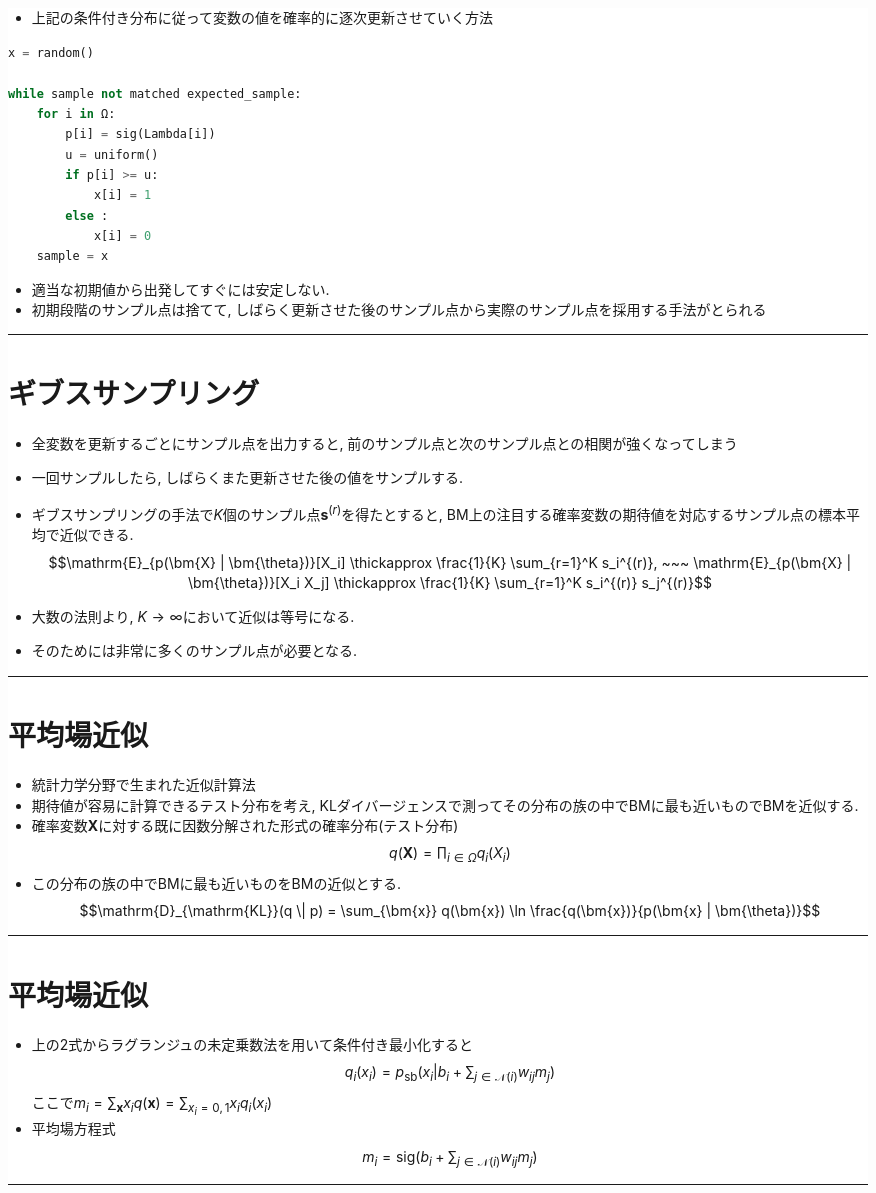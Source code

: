 - 上記の条件付き分布に従って変数の値を確率的に逐次更新させていく方法
```py
x = random()

while sample not matched expected_sample:
	for i in Ω:
		p[i] = sig(Lambda[i])
		u = uniform()
		if p[i] >= u:
			x[i] = 1
		else :
			x[i] = 0
	sample = x
```
- 適当な初期値から出発してすぐには安定しない. 
- 初期段階のサンプル点は捨てて, しばらく更新させた後のサンプル点から実際のサンプル点を採用する手法がとられる

---
# ギブスサンプリング

- 全変数を更新するごとにサンプル点を出力すると, 前のサンプル点と次のサンプル点との相関が強くなってしまう
- 一回サンプルしたら, しばらくまた更新させた後の値をサンプルする. 

- ギブスサンプリングの手法で$K$個のサンプル点$\bm{s}^{(r)}$を得たとすると, BM上の注目する確率変数の期待値を対応するサンプル点の標本平均で近似できる. 
$$\mathrm{E}_{p(\bm{X} | \bm{\theta})}[X_i] \thickapprox \frac{1}{K} \sum_{r=1}^K s_i^{(r)}, ~~~ \mathrm{E}_{p(\bm{X} | \bm{\theta})}[X_i X_j] \thickapprox \frac{1}{K} \sum_{r=1}^K s_i^{(r)} s_j^{(r)}$$
- 大数の法則より, $K \rightarrow \infty$において近似は等号になる.
- そのためには非常に多くのサンプル点が必要となる. 

---
# 平均場近似

- 統計力学分野で生まれた近似計算法
- 期待値が容易に計算できるテスト分布を考え, KLダイバージェンスで測ってその分布の族の中でBMに最も近いものでBMを近似する. 
- 確率変数$\bm{X}$に対する既に因数分解された形式の確率分布(テスト分布)
$$q(\bm{X}) = \prod_{i \in \Omega} q_i(X_i)$$
- この分布の族の中でBMに最も近いものをBMの近似とする.
$$\mathrm{D}_{\mathrm{KL}}(q \| p) = \sum_{\bm{x}} q(\bm{x}) \ln \frac{q(\bm{x})}{p(\bm{x} | \bm{\theta})}$$

---
# 平均場近似

- 上の2式からラグランジュの未定乗数法を用いて条件付き最小化すると
$$q_i(x_i) = p_{\mathrm{sb}} \left(x_i | b_i + \sum_{j \in \mathcal{N}(i)} w_{ij} m_j \right)$$
ここで$m_i = \sum_{\bm{x}}x_i q(\bm{x}) = \sum_{x_i = 0, 1} x_i q_i(x_i)$
- 平均場方程式
$$m_i = \mathrm{sig} \left(b_i + \sum_{j \in \mathcal{N}(i)} w_{ij} m_j \right)$$

---